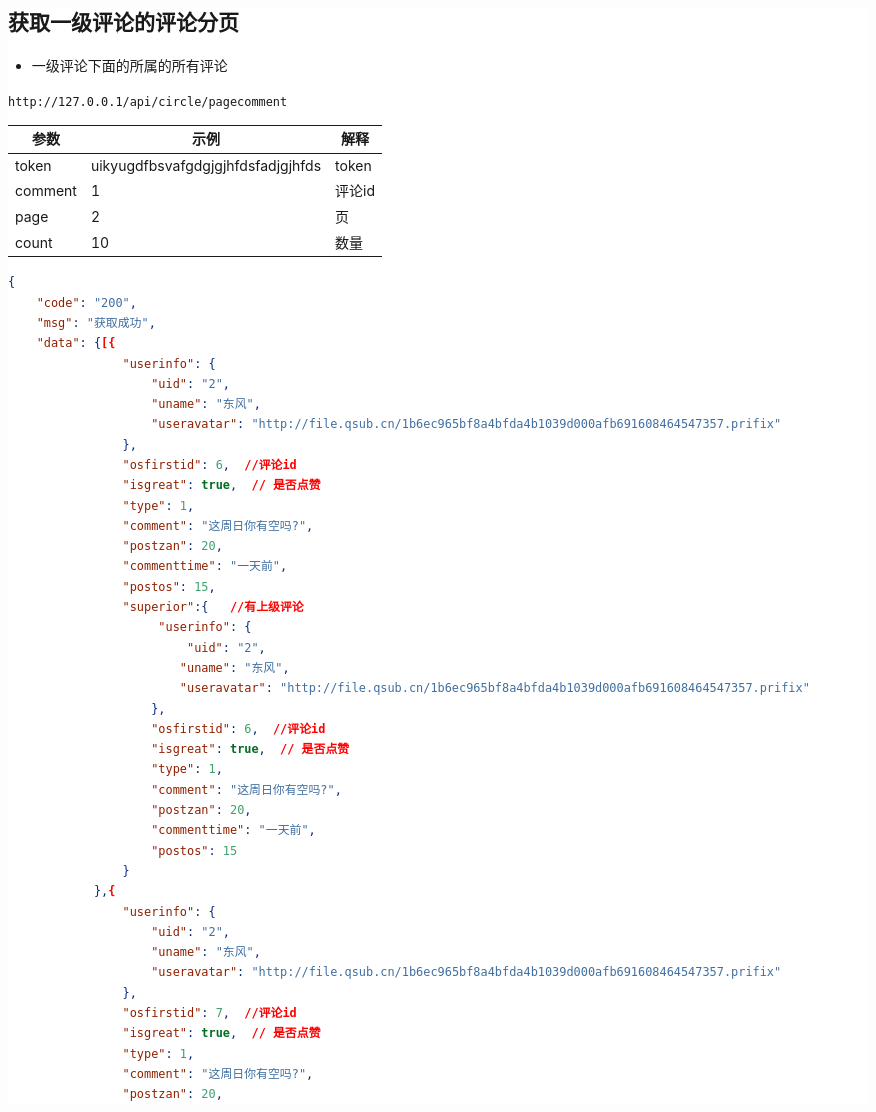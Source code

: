 
## 获取一级评论的评论分页

- 一级评论下面的所属的所有评论

```
http://127.0.0.1/api/circle/pagecomment
```



|参数|示例|解释|
|-|-|-|
|token|uikyugdfbsvafgdgjgjhfdsfadjgjhfds|token|
|comment |1|评论id|
|page|2|页|
|count|10|数量|
```json
{
    "code": "200",
    "msg": "获取成功",
    "data": {[{
                "userinfo": {
                    "uid": "2",
                    "uname": "东风",
                    "useravatar": "http://file.qsub.cn/1b6ec965bf8a4bfda4b1039d000afb691608464547357.prifix"
                },
                "osfirstid": 6,  //评论id
        		"isgreat": true,  // 是否点赞
                "type": 1,
                "comment": "这周日你有空吗?",
                "postzan": 20,
                "commenttime": "一天前",
                "postos": 15,
                "superior":{   //有上级评论
                     "userinfo": {
                         "uid": "2",
                        "uname": "东风",
                        "useravatar": "http://file.qsub.cn/1b6ec965bf8a4bfda4b1039d000afb691608464547357.prifix"
                    },
                    "osfirstid": 6,  //评论id
                    "isgreat": true,  // 是否点赞
                    "type": 1,
                    "comment": "这周日你有空吗?",
                    "postzan": 20,
                    "commenttime": "一天前",
                    "postos": 15
                }
            },{
                "userinfo": {
                    "uid": "2",
                    "uname": "东风",
                    "useravatar": "http://file.qsub.cn/1b6ec965bf8a4bfda4b1039d000afb691608464547357.prifix"
                },
				"osfirstid": 7,  //评论id
				"isgreat": true,  // 是否点赞
                "type": 1,
                "comment": "这周日你有空吗?",
                "postzan": 20,
```